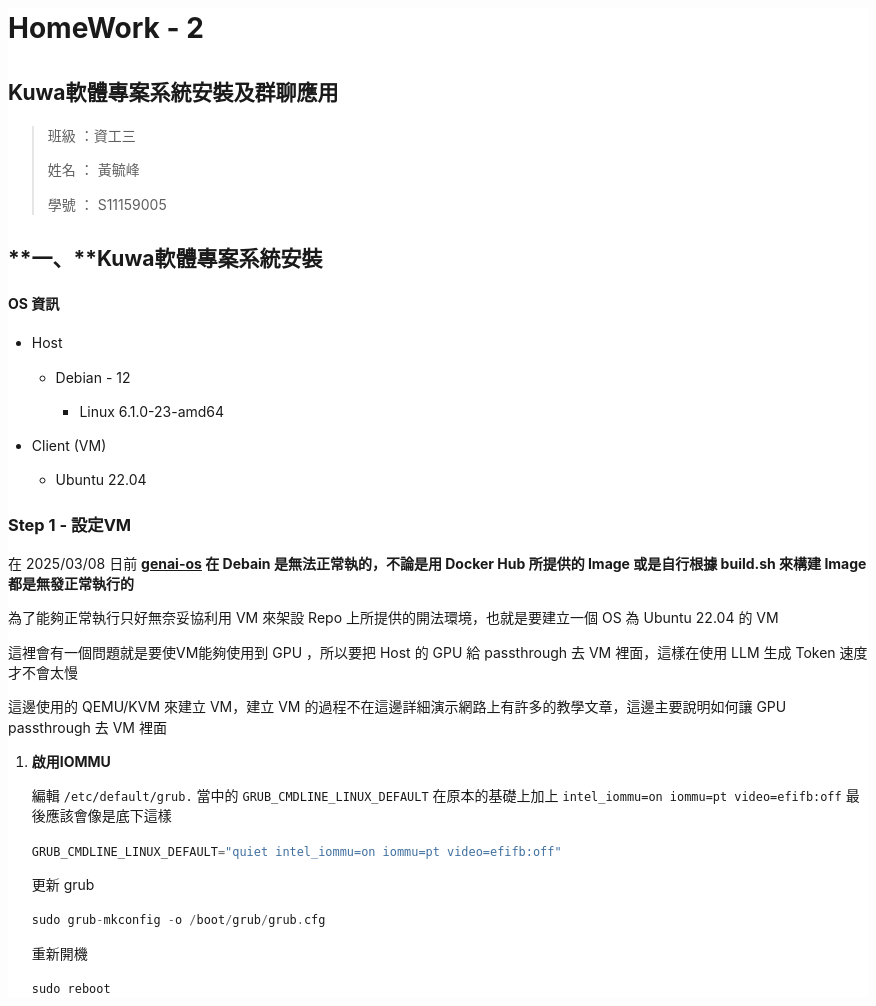 # HomeWork - 2

## Kuwa軟體專案系統安裝及群聊應用

> 班級 ：資工三
>
> 姓名 ： 黃毓峰
>
> 學號 ： S11159005

## **一、**Kuwa軟體專案系統安裝

#### OS 資訊

- Host

   - Debian - 12

      - Linux 6.1.0-23-amd64

- Client (VM)

   - Ubuntu 22.04

### Step 1 - 設定VM

在 2025/03/08 日前 **[genai-os](https://github.com/kuwaai/genai-os) 在 Debain 是無法正常執的，不論是用 Docker Hub 所提供的 Image 或是自行根據 build.sh 來構建 Image 都是無發正常執行的**

為了能夠正常執行只好無奈妥協利用 VM 來架設 Repo 上所提供的開法環境，也就是要建立一個 OS 為 Ubuntu 22.04 的 VM

這裡會有一個問題就是要使VM能夠使用到 GPU ，所以要把 Host 的 GPU 給 passthrough 去 VM 裡面，這樣在使用 LLM 生成 Token 速度才不會太慢

這邊使用的 QEMU/KVM  來建立 VM，建立 VM 的過程不在這邊詳細演示網路上有許多的教學文章，這邊主要說明如何讓 GPU passthrough 去 VM 裡面

1. **啟用IOMMU**

   編輯 `/etc/default/grub.` 當中的  `GRUB_CMDLINE_LINUX_DEFAULT`  在原本的基礎上加上 `intel_iommu=on iommu=pt video=efifb:off` 最後應該會像是底下這樣

   ```cpp
   GRUB_CMDLINE_LINUX_DEFAULT="quiet intel_iommu=on iommu=pt video=efifb:off"
   ```

   

   更新 grub 

   ```cpp
   sudo grub-mkconfig -o /boot/grub/grub.cfg
   ```

   重新開機

   ```cpp
   sudo reboot
   ```
